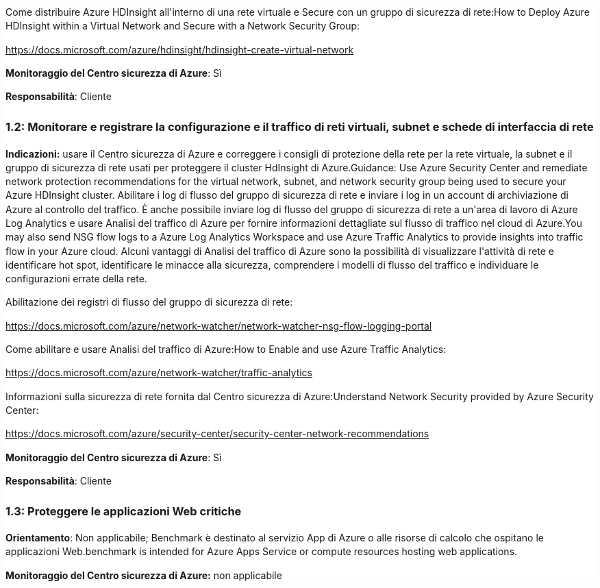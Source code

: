 
Come distribuire Azure HDInsight all'interno di una rete virtuale e Secure con un gruppo di sicurezza di rete:How to Deploy Azure HDInsight within a Virtual Network and Secure with a Network Security Group:

https://docs.microsoft.com/azure/hdinsight/hdinsight-create-virtual-network

**Monitoraggio del Centro sicurezza di Azure**: Sì

**Responsabilità**: Cliente

### <a name="12-monitor-and-log-the-configuration-and-traffic-of-vnets-subnets-and-nics"></a>1.2: Monitorare e registrare la configurazione e il traffico di reti virtuali, subnet e schede di interfaccia di rete

**Indicazioni:** usare il Centro sicurezza di Azure e correggere i consigli di protezione della rete per la rete virtuale, la subnet e il gruppo di sicurezza di rete usati per proteggere il cluster HdInsight di Azure.Guidance: Use Azure Security Center and remediate network protection recommendations for the virtual network, subnet, and network security group being used to secure your Azure HDInsight cluster. Abilitare i log di flusso del gruppo di sicurezza di rete e inviare i log in un account di archiviazione di Azure al controllo del traffico. È anche possibile inviare log di flusso del gruppo di sicurezza di rete a un'area di lavoro di Azure Log Analytics e usare Analisi del traffico di Azure per fornire informazioni dettagliate sul flusso di traffico nel cloud di Azure.You may also send NSG flow logs to a Azure Log Analytics Workspace and use Azure Traffic Analytics to provide insights into traffic flow in your Azure cloud. Alcuni vantaggi di Analisi del traffico di Azure sono la possibilità di visualizzare l'attività di rete e identificare hot spot, identificare le minacce alla sicurezza, comprendere i modelli di flusso del traffico e individuare le configurazioni errate della rete.


Abilitazione dei registri di flusso del gruppo di sicurezza di rete:

https://docs.microsoft.com/azure/network-watcher/network-watcher-nsg-flow-logging-portal


Come abilitare e usare Analisi del traffico di Azure:How to Enable and use Azure Traffic Analytics:

https://docs.microsoft.com/azure/network-watcher/traffic-analytics


Informazioni sulla sicurezza di rete fornita dal Centro sicurezza di Azure:Understand Network Security provided by Azure Security Center:

https://docs.microsoft.com/azure/security-center/security-center-network-recommendations

**Monitoraggio del Centro sicurezza di Azure**: Sì

**Responsabilità**: Cliente

### <a name="13-protect-critical-web-applications"></a>1.3: Proteggere le applicazioni Web critiche

**Orientamento**: Non applicabile; Benchmark è destinato al servizio App di Azure o alle risorse di calcolo che ospitano le applicazioni Web.benchmark is intended for Azure Apps Service or compute resources hosting web applications.

**Monitoraggio del Centro sicurezza di Azure:** non applicabile

